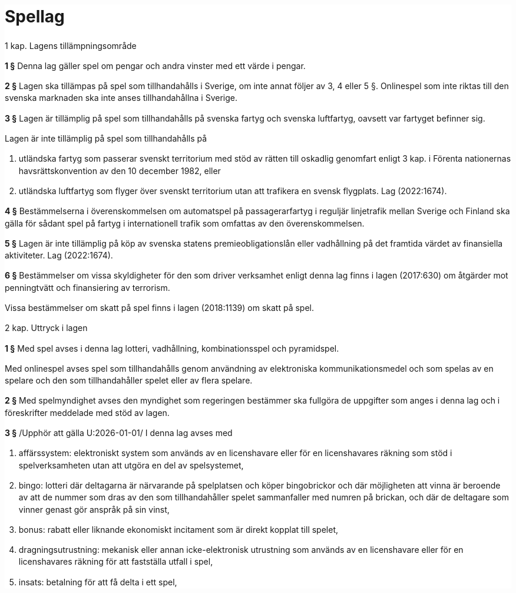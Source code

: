 
# Spellag

1 kap. Lagens tillämpningsområde

**1 §** Denna lag gäller spel om pengar och andra vinster med ett värde i pengar.

**2 §** Lagen ska tillämpas på spel som tillhandahålls i Sverige, om inte annat följer av 3, 4 eller 5 §. Onlinespel som inte riktas till den svenska marknaden ska inte anses tillhandahållna i Sverige.

**3 §** Lagen är tillämplig på spel som tillhandahålls på svenska fartyg och svenska luftfartyg, oavsett var fartyget befinner sig.

Lagen är inte tillämplig på spel som tillhandahålls på

1. utländska fartyg som passerar svenskt territorium med stöd av rätten till oskadlig genomfart enligt 3 kap. i Förenta nationernas havsrättskonvention av den 10 december 1982, eller

2. utländska luftfartyg som flyger över svenskt territorium utan att trafikera en svensk flygplats. Lag (2022:1674).

**4 §** Bestämmelserna i överenskommelsen om automatspel på passagerarfartyg i reguljär linjetrafik mellan Sverige och Finland ska gälla för sådant spel på fartyg i internationell trafik som omfattas av den överenskommelsen.

**5 §** Lagen är inte tillämplig på köp av svenska statens premieobligationslån eller vadhållning på det framtida värdet av finansiella aktiviteter. Lag (2022:1674).

**6 §** Bestämmelser om vissa skyldigheter för den som driver verksamhet enligt denna lag finns i lagen (2017:630) om åtgärder mot penningtvätt och finansiering av terrorism.

Vissa bestämmelser om skatt på spel finns i lagen (2018:1139) om skatt på spel.

2 kap. Uttryck i lagen

**1 §** Med spel avses i denna lag lotteri, vadhållning, kombinationsspel och pyramidspel.

Med onlinespel avses spel som tillhandahålls genom användning av elektroniska kommunikationsmedel och som spelas av en spelare och den som tillhandahåller spelet eller av flera spelare.

**2 §** Med spelmyndighet avses den myndighet som regeringen bestämmer ska fullgöra de uppgifter som anges i denna lag och i föreskrifter meddelade med stöd av lagen.

**3 §** /Upphör att gälla U:2026-01-01/ I denna lag avses med

1. affärssystem: elektroniskt system som används av en licenshavare eller för en licenshavares räkning som stöd i spelverksamheten utan att utgöra en del av spelsystemet,

2. bingo: lotteri där deltagarna är närvarande på spelplatsen och köper bingobrickor och där möjligheten att vinna är beroende av att de nummer som dras av den som tillhandahåller spelet sammanfaller med numren på brickan, och där de deltagare som vinner genast gör anspråk på sin vinst,

3. bonus: rabatt eller liknande ekonomiskt incitament som är direkt kopplat till spelet,

4. dragningsutrustning: mekanisk eller annan icke-elektronisk utrustning som används av en licenshavare eller för en licenshavares räkning för att fastställa utfall i spel,

5. insats: betalning för att få delta i ett spel,
